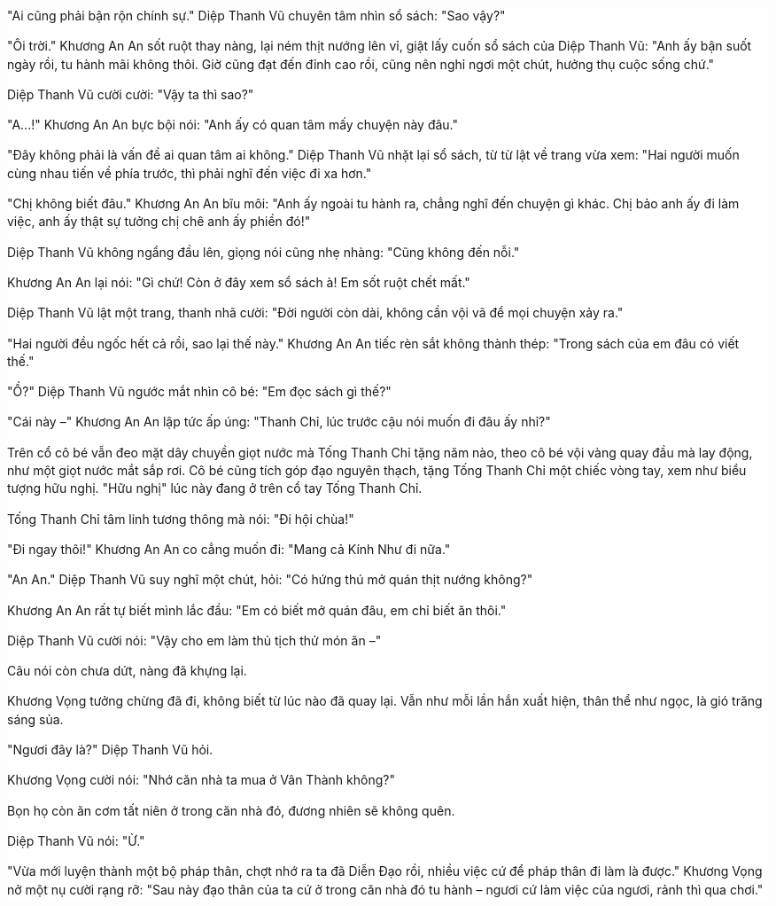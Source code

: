 "Ai cũng phải bận rộn chính sự." Diệp Thanh Vũ chuyên tâm nhìn sổ sách: "Sao vậy?"

"Ôi trời." Khương An An sốt ruột thay nàng, lại ném thịt nướng lên vỉ, giật lấy cuốn sổ sách của Diệp Thanh Vũ: "Anh ấy bận suốt ngày rồi, tu hành mãi không thôi. Giờ cũng đạt đến đỉnh cao rồi, cũng nên nghỉ ngơi một chút, hưởng thụ cuộc sống chứ."

Diệp Thanh Vũ cười cười: "Vậy ta thì sao?"

"A...!" Khương An An bực bội nói: "Anh ấy có quan tâm mấy chuyện này đâu."

"Đây không phải là vấn đề ai quan tâm ai không." Diệp Thanh Vũ nhặt lại sổ sách, từ từ lật về trang vừa xem: "Hai người muốn cùng nhau tiến về phía trước, thì phải nghĩ đến việc đi xa hơn."

"Chị không biết đâu." Khương An An bĩu môi: "Anh ấy ngoài tu hành ra, chẳng nghĩ đến chuyện gì khác. Chị bảo anh ấy đi làm việc, anh ấy thật sự tưởng chị chê anh ấy phiền đó!"

Diệp Thanh Vũ không ngẩng đầu lên, giọng nói cũng nhẹ nhàng: "Cũng không đến nỗi."

Khương An An lại nói: "Gì chứ! Còn ở đây xem sổ sách à! Em sốt ruột chết mất."

Diệp Thanh Vũ lật một trang, thanh nhã cười: "Đời người còn dài, không cần vội vã để mọi chuyện xảy ra."

"Hai người đều ngốc hết cả rồi, sao lại thế này." Khương An An tiếc rèn sắt không thành thép: "Trong sách của em đâu có viết thế."

"Ồ?" Diệp Thanh Vũ ngước mắt nhìn cô bé: "Em đọc sách gì thế?"

"Cái này –" Khương An An lập tức ấp úng: "Thanh Chỉ, lúc trước cậu nói muốn đi đâu ấy nhỉ?"

Trên cổ cô bé vẫn đeo mặt dây chuyền giọt nước mà Tống Thanh Chỉ tặng năm nào, theo cô bé vội vàng quay đầu mà lay động, như một giọt nước mắt sắp rơi. Cô bé cũng tích góp đạo nguyên thạch, tặng Tống Thanh Chỉ một chiếc vòng tay, xem như biểu tượng hữu nghị. "Hữu nghị" lúc này đang ở trên cổ tay Tống Thanh Chỉ.

Tống Thanh Chỉ tâm linh tương thông mà nói: "Đi hội chùa!"

"Đi ngay thôi!" Khương An An co cẳng muốn đi: "Mang cả Kính Như đi nữa."

"An An." Diệp Thanh Vũ suy nghĩ một chút, hỏi: "Có hứng thú mở quán thịt nướng không?"

Khương An An rất tự biết mình lắc đầu: "Em có biết mở quán đâu, em chỉ biết ăn thôi."

Diệp Thanh Vũ cười nói: "Vậy cho em làm thủ tịch thử món ăn –"

Câu nói còn chưa dứt, nàng đã khựng lại.

Khương Vọng tưởng chừng đã đi, không biết từ lúc nào đã quay lại. Vẫn như mỗi lần hắn xuất hiện, thân thể như ngọc, là gió trăng sáng sủa.

"Ngươi đây là?" Diệp Thanh Vũ hỏi.

Khương Vọng cười nói: "Nhớ căn nhà ta mua ở Vân Thành không?"

Bọn họ còn ăn cơm tất niên ở trong căn nhà đó, đương nhiên sẽ không quên.

Diệp Thanh Vũ nói: "Ừ."

"Vừa mới luyện thành một bộ pháp thân, chợt nhớ ra ta đã Diễn Đạo rồi, nhiều việc cứ để pháp thân đi làm là được." Khương Vọng nở một nụ cười rạng rỡ: "Sau này đạo thân của ta cứ ở trong căn nhà đó tu hành – ngươi cứ làm việc của ngươi, rảnh thì qua chơi."
